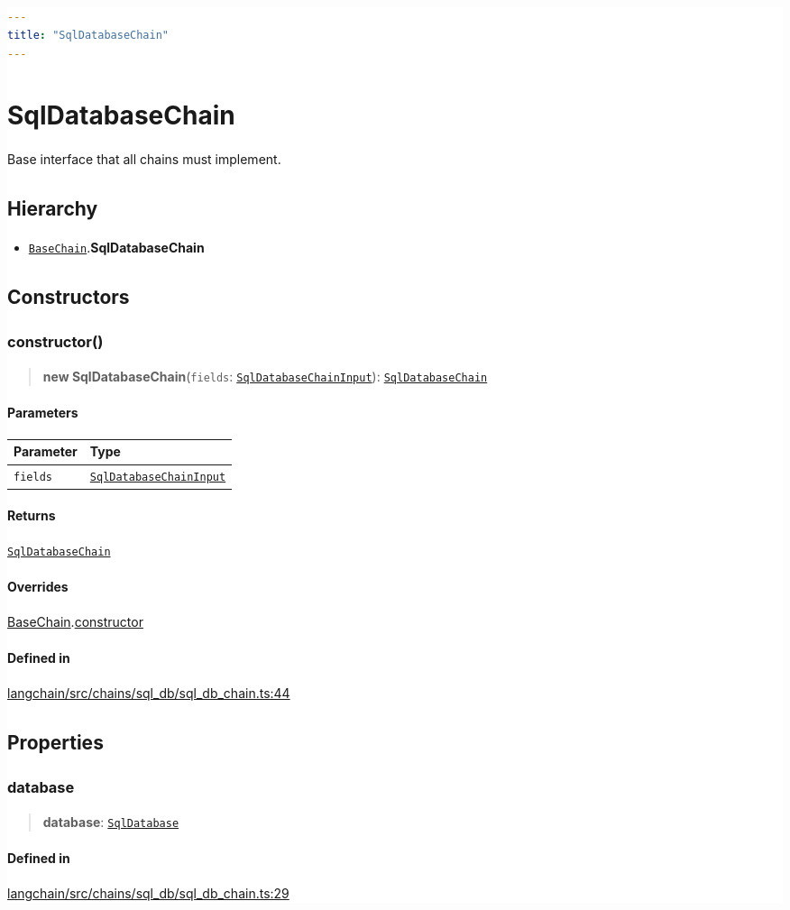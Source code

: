 ```yaml
---
title: "SqlDatabaseChain"
---
```


# SqlDatabaseChain

Base interface that all chains must implement.

## Hierarchy

- [`BaseChain`](BaseChain.md).**SqlDatabaseChain**

## Constructors

### constructor()

> **new SqlDatabaseChain**(`fields`: [`SqlDatabaseChainInput`](../interfaces/SqlDatabaseChainInput.md)): [`SqlDatabaseChain`](SqlDatabaseChain.md)

#### Parameters

| Parameter | Type                                                              |
| :-------- | :---------------------------------------------------------------- |
| `fields`  | [`SqlDatabaseChainInput`](../interfaces/SqlDatabaseChainInput.md) |

#### Returns

[`SqlDatabaseChain`](SqlDatabaseChain.md)

#### Overrides

[BaseChain](BaseChain.md).[constructor](BaseChain.md#constructor)

#### Defined in

[langchain/src/chains/sql_db/sql_db_chain.ts:44](https://github.com/hwchase17/langchainjs/blob/ddf2996/langchain/src/chains/sql_db/sql_db_chain.ts#L44)

## Properties

### database

> **database**: [`SqlDatabase`](../../sql_db/classes/SqlDatabase.md)

#### Defined in

[langchain/src/chains/sql_db/sql_db_chain.ts:29](https://github.com/hwchase17/langchainjs/blob/ddf2996/langchain/src/chains/sql_db/sql_db_chain.ts#L29)
